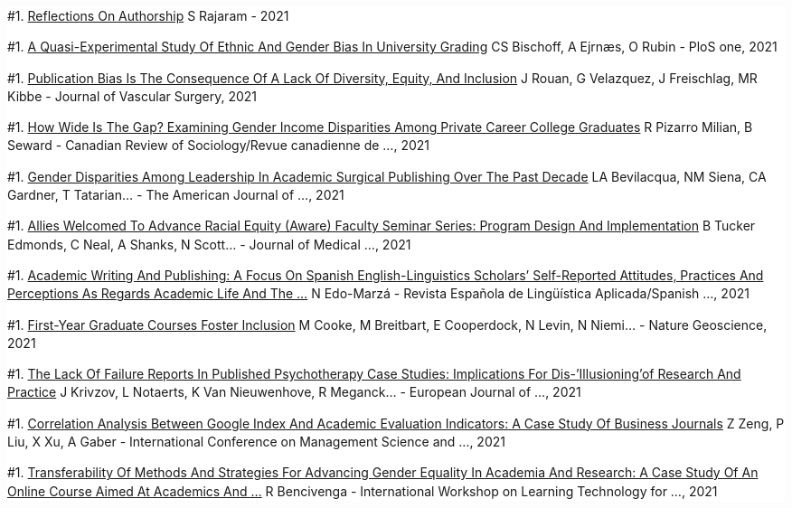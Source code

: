 \#1. [Reflections On
Authorship](https://link.springer.com/article/10.1007/s40944-021-00568-y)
S Rajaram - 2021

\#1. [A Quasi-Experimental Study Of Ethnic And Gender Bias In University
Grading](https://journals.plos.org/plosone/article%3Fid%3D10.1371/journal.pone.0254422)
CS Bischoff, A Ejrnæs, O Rubin - PloS one, 2021

\#1. [Publication Bias Is The Consequence Of A Lack Of Diversity,
Equity, And
Inclusion](https://www.sciencedirect.com/science/article/pii/S0741521421006467)
J Rouan, G Velazquez, J Freischlag, MR Kibbe - Journal of Vascular
Surgery, 2021

\#1. [How Wide Is The Gap? Examining Gender Income Disparities Among
Private Career College
Graduates](https://onlinelibrary.wiley.com/doi/abs/10.1111/cars.12346) R
Pizarro Milian, B Seward - Canadian Review of Sociology/Revue canadienne
de …, 2021

\#1. [Gender Disparities Among Leadership In Academic Surgical
Publishing Over The Past
Decade](https://www.sciencedirect.com/science/article/pii/S0002961021004189)
LA Bevilacqua, NM Siena, CA Gardner, T Tatarian… - The American Journal
of …, 2021

\#1. [Allies Welcomed To Advance Racial Equity (Aware) Faculty Seminar
Series: Program Design And
Implementation](https://journals.sagepub.com/doi/pdf/10.1177/23821205211034940)
B Tucker Edmonds, C Neal, A Shanks, N Scott… - Journal of Medical …,
2021

\#1. [Academic Writing And Publishing: A Focus On Spanish
English-Linguistics Scholars’ Self-Reported Attitudes, Practices And
Perceptions As Regards Academic Life And
The …](https://www.jbe-platform.com/content/journals/10.1075/resla.18037.edo)
N Edo-Marzá - Revista Española de Lingüística Aplicada/Spanish …, 2021

\#1. [First-Year Graduate Courses Foster
Inclusion](https://www.nature.com/articles/s41561-021-00800-6) M Cooke,
M Breitbart, E Cooperdock, N Levin, N Niemi… - Nature Geoscience, 2021

\#1. [The Lack Of Failure Reports In Published Psychotherapy Case
Studies: Implications For Dis-’Illusioning’of Research And
Practice](https://www.tandfonline.com/doi/abs/10.1080/13642537.2021.1923051)
J Krivzov, L Notaerts, K Van Nieuwenhove, R Meganck… - European Journal
of …, 2021

\#1. [Correlation Analysis Between Google Index And Academic Evaluation
Indicators: A Case Study Of Business
Journals](https://link.springer.com/chapter/10.1007/978-3-030-79203-9_23)
Z Zeng, P Liu, X Xu, A Gaber - International Conference on Management
Science and …, 2021

\#1. [Transferability Of Methods And Strategies For Advancing Gender
Equality In Academia And Research: A Case Study Of An Online Course
Aimed At Academics
And …](https://link.springer.com/chapter/10.1007/978-3-030-81350-5_8) R
Bencivenga - International Workshop on Learning Technology for …, 2021
